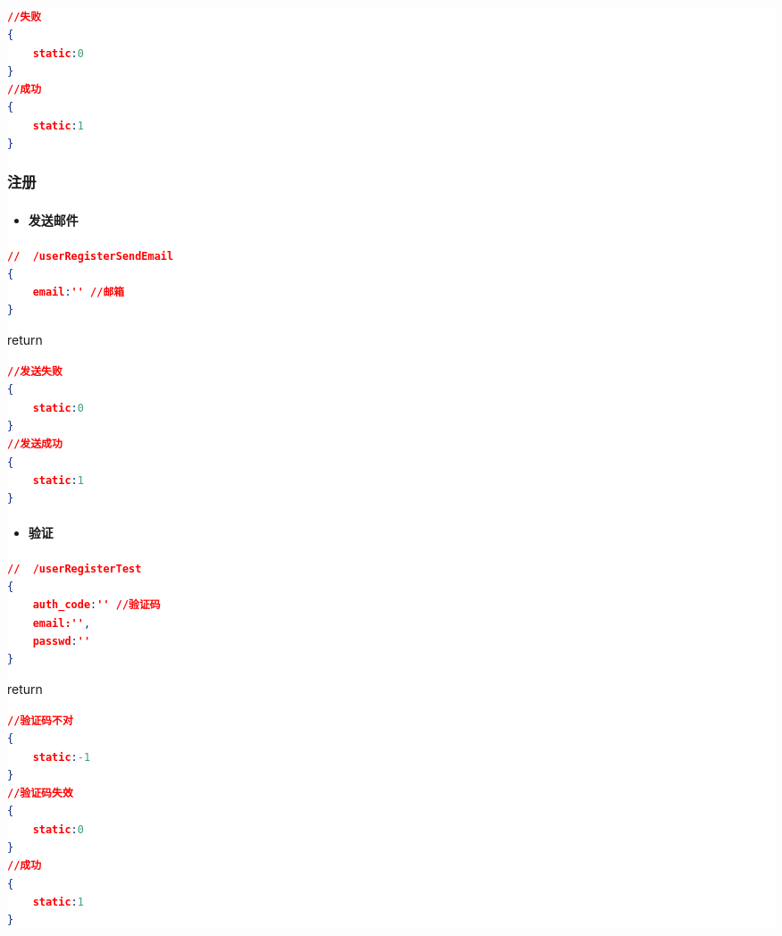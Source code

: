   `````json
  //失败
  {
      static:0
  }
  //成功
  {
      static:1
  }
  `````

### 注册

- #### 发送邮件

`````json
//  /userRegisterSendEmail
{
    email:'' //邮箱
}
`````

return

``````````json
//发送失败
{
    static:0
}
//发送成功
{
    static:1
}
``````````

- #### 验证

``````json
//  /userRegisterTest
{
    auth_code:'' //验证码
    email:'',
    passwd:''
}
``````

return

```````json
//验证码不对
{
    static:-1
}
//验证码失效
{
    static:0
}
//成功
{
    static:1
}
```````
